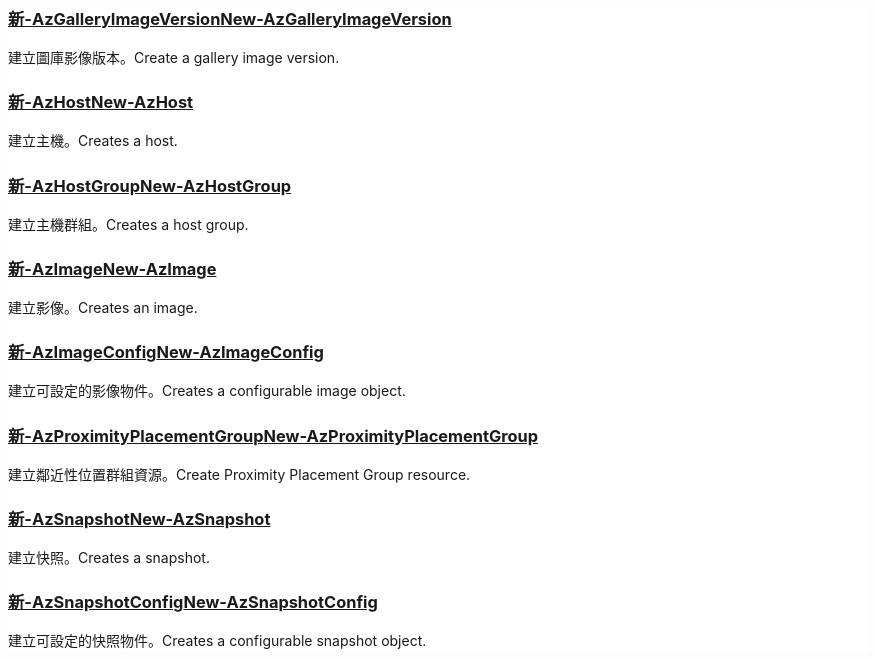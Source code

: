 ### [<span data-ttu-id="7b68a-269">新-AzGalleryImageVersion</span><span class="sxs-lookup"><span data-stu-id="7b68a-269">New-AzGalleryImageVersion</span></span>](New-AzGalleryImageVersion.md)
<span data-ttu-id="7b68a-270">建立圖庫影像版本。</span><span class="sxs-lookup"><span data-stu-id="7b68a-270">Create a gallery image version.</span></span>

### [<span data-ttu-id="7b68a-271">新-AzHost</span><span class="sxs-lookup"><span data-stu-id="7b68a-271">New-AzHost</span></span>](New-AzHost.md)
<span data-ttu-id="7b68a-272">建立主機。</span><span class="sxs-lookup"><span data-stu-id="7b68a-272">Creates a  host.</span></span>

### [<span data-ttu-id="7b68a-273">新-AzHostGroup</span><span class="sxs-lookup"><span data-stu-id="7b68a-273">New-AzHostGroup</span></span>](New-AzHostGroup.md)
<span data-ttu-id="7b68a-274">建立主機群組。</span><span class="sxs-lookup"><span data-stu-id="7b68a-274">Creates a host group.</span></span>

### [<span data-ttu-id="7b68a-275">新-AzImage</span><span class="sxs-lookup"><span data-stu-id="7b68a-275">New-AzImage</span></span>](New-AzImage.md)
<span data-ttu-id="7b68a-276">建立影像。</span><span class="sxs-lookup"><span data-stu-id="7b68a-276">Creates an image.</span></span>

### [<span data-ttu-id="7b68a-277">新-AzImageConfig</span><span class="sxs-lookup"><span data-stu-id="7b68a-277">New-AzImageConfig</span></span>](New-AzImageConfig.md)
<span data-ttu-id="7b68a-278">建立可設定的影像物件。</span><span class="sxs-lookup"><span data-stu-id="7b68a-278">Creates a configurable image object.</span></span>

### [<span data-ttu-id="7b68a-279">新-AzProximityPlacementGroup</span><span class="sxs-lookup"><span data-stu-id="7b68a-279">New-AzProximityPlacementGroup</span></span>](New-AzProximityPlacementGroup.md)
<span data-ttu-id="7b68a-280">建立鄰近性位置群組資源。</span><span class="sxs-lookup"><span data-stu-id="7b68a-280">Create Proximity Placement Group resource.</span></span>

### [<span data-ttu-id="7b68a-281">新-AzSnapshot</span><span class="sxs-lookup"><span data-stu-id="7b68a-281">New-AzSnapshot</span></span>](New-AzSnapshot.md)
<span data-ttu-id="7b68a-282">建立快照。</span><span class="sxs-lookup"><span data-stu-id="7b68a-282">Creates a snapshot.</span></span>

### [<span data-ttu-id="7b68a-283">新-AzSnapshotConfig</span><span class="sxs-lookup"><span data-stu-id="7b68a-283">New-AzSnapshotConfig</span></span>](New-AzSnapshotConfig.md)
<span data-ttu-id="7b68a-284">建立可設定的快照物件。</span><span class="sxs-lookup"><span data-stu-id="7b68a-284">Creates a configurable snapshot object.</span></span>
